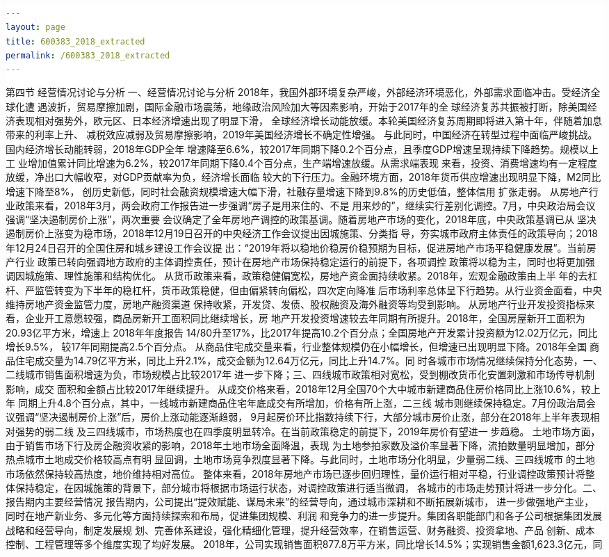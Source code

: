 ```yaml
---
layout: page
title: 600383_2018_extracted
permalink: /600383_2018_extracted
---
```


第四节
经营情况讨论与分析
一、经营情况讨论与分析
2018年，我国外部环境复杂严峻，外部经济环境恶化，外部需求面临冲击。受经济全球化遭
遇波折，贸易摩擦加剧，国际金融市场震荡，地缘政治风险加大等因素影响，开始于2017年的全
球经济复苏共振被打断，除美国经济表现相对强势外，欧元区、日本经济增速出现了明显下滑，
全球经济增长动能放缓。本轮美国经济复苏周期即将进入第十年，伴随着加息带来的利率上升、
减税效应减弱及贸易摩擦影响，2019年美国经济增长不确定性增强。
与此同时，中国经济在转型过程中面临严峻挑战。国内经济增长动能转弱，2018年GDP全年
增速降至6.6%，较2017年同期下降0.2个百分点，且季度GDP增速呈现持续下降趋势。规模以上工
业增加值累计同比增速为6.2%，较2017年同期下降0.4个百分点，生产端增速放缓。从需求端表现
来看，投资、消费增速均有一定程度放缓，净出口大幅收窄，对GDP贡献率为负，经济增长面临
较大的下行压力。金融环境方面，2018年货币供应增速出现明显下降，M2同比增速下降至8%，
创历史新低，同时社会融资规模增速大幅下滑，社融存量增速下降到9.8%的历史低值，整体信用
扩张走弱。
从房地产行业政策来看，2018年3月，两会政府工作报告进一步强调“房子是用来住的、不是
用来炒的”，继续实行差别化调控。7月，中央政治局会议强调“坚决遏制房价上涨”，两次重要
会议确定了全年房地产调控的政策基调。随着房地产市场的变化，2018年底，中央政策基调已从
坚决遏制房价上涨变为稳市场，2018年12月19日召开的中央经济工作会议提出因城施策、分类指
导，夯实城市政府主体责任的政策导向；2018年12月24日召开的全国住房和城乡建设工作会议提
出：“2019年将以稳地价稳房价稳预期为目标，促进房地产市场平稳健康发展”。当前房产行业
政策已转向强调地方政府的主体调控责任，预计在房地产市场保持稳定运行的前提下，各项调控
政策将以稳为主，同时也将更加强调因城施策、理性施策和结构优化。
从货币政策来看，政策稳健偏宽松，房地产资金面持续收紧。2018年，宏观金融政策由上半
年的去杠杆、严监管转变为下半年的稳杠杆，货币政策稳健，但由偏紧转向偏松，四次定向降准
后市场利率总体呈下行趋势。从行业资金面看，中央维持房地产资金监管力度，房地产融资渠道
保持收紧，开发贷、发债、股权融资及海外融资等均受到影响。
从房地产行业开发投资指标来看，企业开工意愿较强，商品房新开工面积同比继续增长，房
地产开发投资增速较去年同期有所提升。2018年，全国房屋新开工面积为20.93亿平方米，增速上
2018年年度报告
14/80升至17%，比2017年提高10.2个百分点；全国房地产开发累计投资额为12.02万亿元，同比增长9.5%，
较17年同期提高2.5个百分点。
从商品住宅成交量来看，行业整体规模仍在小幅增长，但增速已出现明显下降。2018年全国
商品住宅成交量为14.79亿平方米，同比上升2.1%，成交金额为12.64万亿元，同比上升14.7%。同
时各城市市场情况继续保持分化态势，一、二线城市销售面积增速为负，市场规模占比较2017年
进一步下降；三、四线城市政策相对宽松，受到棚改货币化安置刺激和市场传导机制影响，成交
面积和金额占比较2017年继续提升。
从成交价格来看，2018年12月全国70个大中城市新建商品住房价格同比上涨10.6%，较上年
同期上升4.8个百分点，其中，一线城市新建商品住宅年底成交有所增加，价格有所上涨，二三线
城市则继续保持稳定。7月份政治局会议强调“坚决遏制房价上涨”后，房价上涨动能逐渐趋弱，
9月起房价环比指数持续下行，大部分城市房价止涨，部分在2018年上半年表现相对强势的弱二线
及三四线城市，市场热度也在四季度明显转冷。在当前政策稳定的前提下，2019年房价有望进一
步趋稳。
土地市场方面，由于销售市场下行及房企融资收紧的影响，2018年土地市场全面降温，表现
为土地参拍家数及溢价率显著下降，流拍数量明显增加，部分热点城市土地成交价格较高点有明
显回调，土地市场竞争烈度显著下降。与此同时，土地市场分化明显，少量弱二线、三四线城市
的土地市场依然保持较高热度，地价维持相对高位。
整体来看，2018年房地产市场已逐步回归理性，量价运行相对平稳，行业调控政策预计将整
体保持稳定，在因城施策的背景下，部分城市将根据市场运行状态，对调控政策进行适当微调，
各城市的市场走势预计将进一步分化。二、报告期内主要经营情况
报告期内，公司提出“提效赋能、谋局未来”的经营导向，通过城市深耕和不断拓展新城市，
进一步做强地产主业，同时在地产新业务、多元化等方面持续探索和布局，促进集团规模、利润
和竞争力的进一步提升。集团各职能部门和各子公司根据集团发展战略和经营导向，制定发展规
划、完善体系建设，强化精细化管理，提升经营效率，在销售运营、财务融资、投资拿地、产品
创新、成本控制、工程管理等多个维度实现了均好发展。
2018年，公司实现销售面积877.8万平方米，同比增长14.5%；实现销售金额1,623.3亿元，同